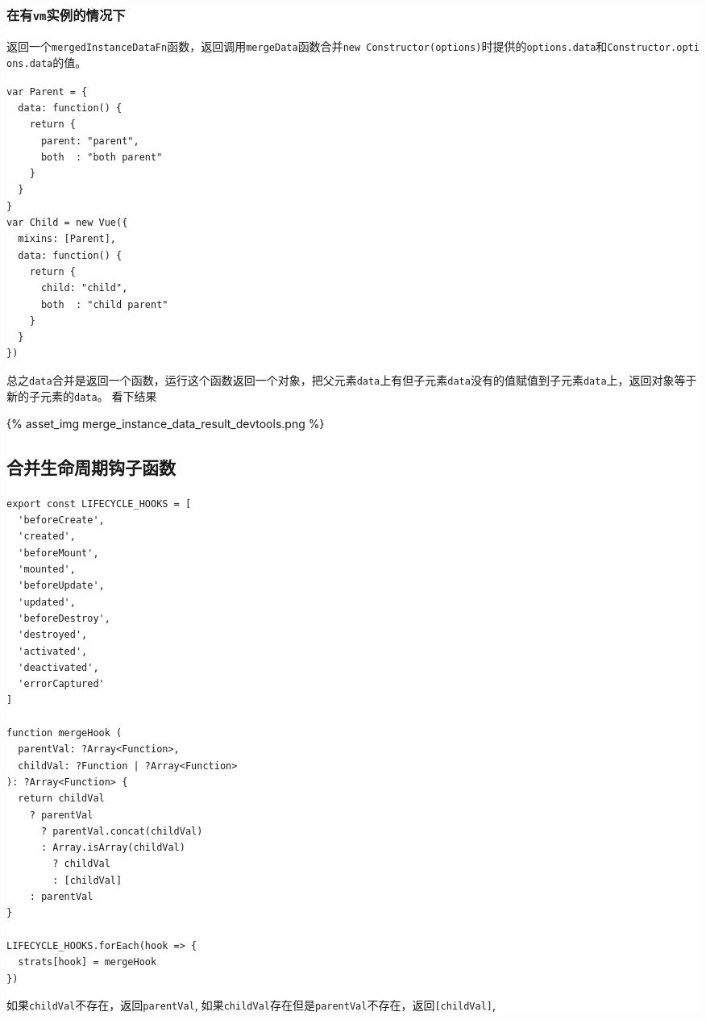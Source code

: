 ### 在有`vm`实例的情况下
返回一个`mergedInstanceDataFn`函数，返回调用`mergeData`函数合并`new Constructor(options)`时提供的`options.data`和`Constructor.options.data`的值。

```
var Parent = {
  data: function() {
    return {
      parent: "parent",
      both  : "both parent"
    }
  }
}
var Child = new Vue({
  mixins: [Parent],
  data: function() {
    return {
      child: "child",
      both  : "child parent"
    }
  }
})
```
总之`data`合并是返回一个函数，运行这个函数返回一个对象，把父元素`data`上有但子元素`data`没有的值赋值到子元素`data`上，返回对象等于新的子元素的`data`。
看下结果

{% asset_img merge_instance_data_result_devtools.png %}

## 合并生命周期钩子函数

```
export const LIFECYCLE_HOOKS = [
  'beforeCreate',
  'created',
  'beforeMount',
  'mounted',
  'beforeUpdate',
  'updated',
  'beforeDestroy',
  'destroyed',
  'activated',
  'deactivated',
  'errorCaptured'
]

function mergeHook (
  parentVal: ?Array<Function>,
  childVal: ?Function | ?Array<Function>
): ?Array<Function> {
  return childVal
    ? parentVal
      ? parentVal.concat(childVal)
      : Array.isArray(childVal)
        ? childVal
        : [childVal]
    : parentVal
}

LIFECYCLE_HOOKS.forEach(hook => {
  strats[hook] = mergeHook
})
```
如果`childVal`不存在，返回`parentVal`,
如果`childVal`存在但是`parentVal`不存在，返回`[childVal]`,